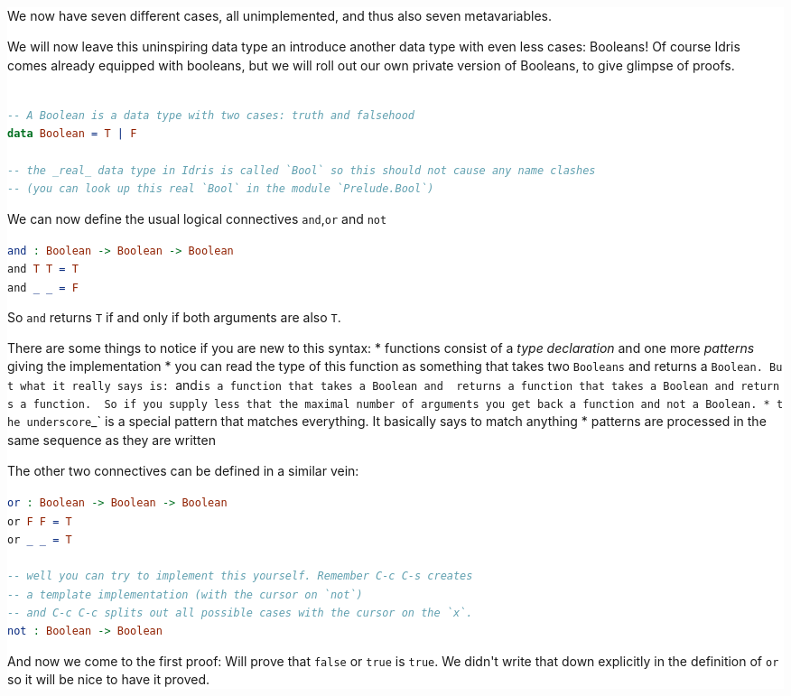    We now have seven different cases, all unimplemented, and thus also seven metavariables.

   We will now leave this uninspiring data type an introduce another data type with
   even less cases: Booleans!
   Of course Idris comes already equipped with booleans, but we will roll out our
   own private version of Booleans, to give glimpse of proofs.                            
```Idris

-- A Boolean is a data type with two cases: truth and falsehood
data Boolean = T | F

-- the _real_ data type in Idris is called `Bool` so this should not cause any name clashes
-- (you can look up this real `Bool` in the module `Prelude.Bool`)

```
   We can now define the usual logical connectives `and`,`or` and `not`                   
                                                                                          
```Idris
and : Boolean -> Boolean -> Boolean
and T T = T
and _ _ = F

```
   So `and` returns `T` if and only if both arguments are also `T`.

   There are some things to notice if you are new to this syntax:
    * functions consist of a _type declaration_ and one more
      _patterns_ giving the implementation 
    * you can read the type of this function as something that takes 
      two `Booleans` and returns a `Boolean.
      But what it really says is: `and` is a function that takes a Boolean and 
      returns a function that takes a Boolean and returns a function. 
      So if you supply less that the maximal number of arguments
      you get back a function and not a Boolean.
    * the underscore `_` is a special pattern that matches everything. 
      It basically says to match anything
    * patterns are processed in the same sequence as they are written
 
   The other two connectives can be defined in a similar vein:      
                                                                                          
```Idris
or : Boolean -> Boolean -> Boolean
or F F = T
or _ _ = T

-- well you can try to implement this yourself. Remember C-c C-s creates
-- a template implementation (with the cursor on `not`) 
-- and C-c C-c splits out all possible cases with the cursor on the `x`.
not : Boolean -> Boolean 

```
   And now we come to the first proof: Will prove that `false` or `true` is 
   `true`. We didn't write that down explicitly in the definition of `or`
   so it will be nice to have it proved.
   